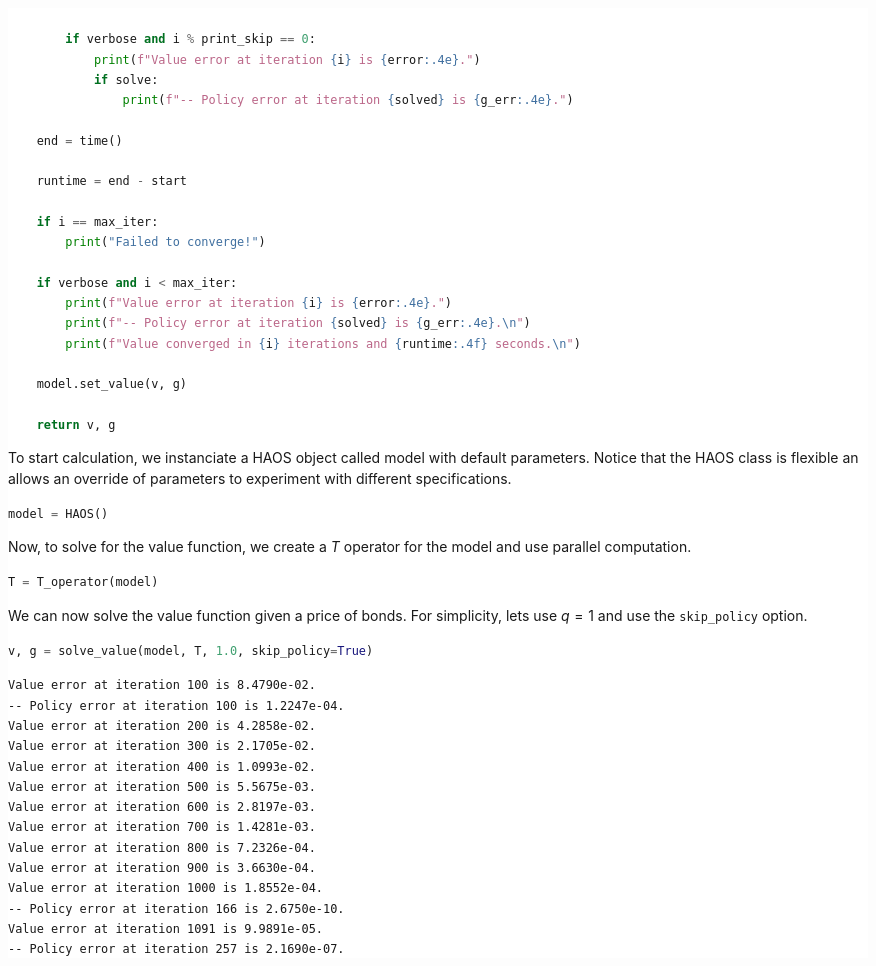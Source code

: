 ```python

        if verbose and i % print_skip == 0:
            print(f"Value error at iteration {i} is {error:.4e}.")
            if solve:
                print(f"-- Policy error at iteration {solved} is {g_err:.4e}.")

    end = time()

    runtime = end - start

    if i == max_iter:
        print("Failed to converge!")

    if verbose and i < max_iter:
        print(f"Value error at iteration {i} is {error:.4e}.")
        print(f"-- Policy error at iteration {solved} is {g_err:.4e}.\n")
        print(f"Value converged in {i} iterations and {runtime:.4f} seconds.\n")

    model.set_value(v, g)

    return v, g
```

To start calculation, we instanciate a HAOS object called model with default parameters. Notice that the HAOS class is flexible an allows an override of parameters to experiment with different specifications.


```python
model = HAOS()
```

Now, to solve for the value function, we create a $T$ operator for the model and use parallel computation.


```python
T = T_operator(model)
```

We can now solve the value function given a price of bonds. For simplicity, lets use $q=1$ and use the $\texttt{skip\_policy}$ option.


```python
v, g = solve_value(model, T, 1.0, skip_policy=True)
```

    Value error at iteration 100 is 8.4790e-02.
    -- Policy error at iteration 100 is 1.2247e-04.
    Value error at iteration 200 is 4.2858e-02.
    Value error at iteration 300 is 2.1705e-02.
    Value error at iteration 400 is 1.0993e-02.
    Value error at iteration 500 is 5.5675e-03.
    Value error at iteration 600 is 2.8197e-03.
    Value error at iteration 700 is 1.4281e-03.
    Value error at iteration 800 is 7.2326e-04.
    Value error at iteration 900 is 3.6630e-04.
    Value error at iteration 1000 is 1.8552e-04.
    -- Policy error at iteration 166 is 2.6750e-10.
    Value error at iteration 1091 is 9.9891e-05.
    -- Policy error at iteration 257 is 2.1690e-07.
